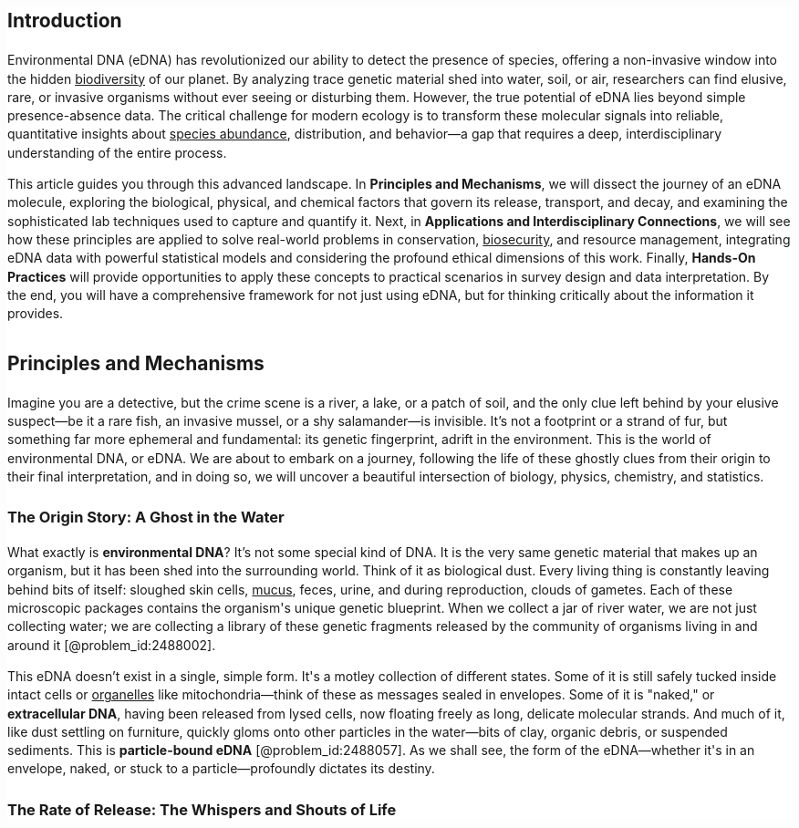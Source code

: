 ## Introduction
Environmental DNA (eDNA) has revolutionized our ability to detect the presence of species, offering a non-invasive window into the hidden [biodiversity](@article_id:139425) of our planet. By analyzing trace genetic material shed into water, soil, or air, researchers can find elusive, rare, or invasive organisms without ever seeing or disturbing them. However, the true potential of eDNA lies beyond simple presence-absence data. The critical challenge for modern ecology is to transform these molecular signals into reliable, quantitative insights about [species abundance](@article_id:178459), distribution, and behavior—a gap that requires a deep, interdisciplinary understanding of the entire process.

This article guides you through this advanced landscape. In **Principles and Mechanisms**, we will dissect the journey of an eDNA molecule, exploring the biological, physical, and chemical factors that govern its release, transport, and decay, and examining the sophisticated lab techniques used to capture and quantify it. Next, in **Applications and Interdisciplinary Connections**, we will see how these principles are applied to solve real-world problems in conservation, [biosecurity](@article_id:186836), and resource management, integrating eDNA data with powerful statistical models and considering the profound ethical dimensions of this work. Finally, **Hands-On Practices** will provide opportunities to apply these concepts to practical scenarios in survey design and data interpretation. By the end, you will have a comprehensive framework for not just using eDNA, but for thinking critically about the information it provides.

## Principles and Mechanisms

Imagine you are a detective, but the crime scene is a river, a lake, or a patch of soil, and the only clue left behind by your elusive suspect—be it a rare fish, an invasive mussel, or a shy salamander—is invisible. It’s not a footprint or a strand of fur, but something far more ephemeral and fundamental: its genetic fingerprint, adrift in the environment. This is the world of environmental DNA, or eDNA. We are about to embark on a journey, following the life of these ghostly clues from their origin to their final interpretation, and in doing so, we will uncover a beautiful intersection of biology, physics, chemistry, and statistics.

### The Origin Story: A Ghost in the Water

What exactly is **environmental DNA**? It’s not some special kind of DNA. It is the very same genetic material that makes up an organism, but it has been shed into the surrounding world. Think of it as biological dust. Every living thing is constantly leaving behind bits of itself: sloughed skin cells, [mucus](@article_id:191859), feces, urine, and during reproduction, clouds of gametes. Each of these microscopic packages contains the organism's unique genetic blueprint. When we collect a jar of river water, we are not just collecting water; we are collecting a library of these genetic fragments released by the community of organisms living in and around it [@problem_id:2488002].

This eDNA doesn’t exist in a single, simple form. It's a motley collection of different states. Some of it is still safely tucked inside intact cells or [organelles](@article_id:154076) like mitochondria—think of these as messages sealed in envelopes. Some of it is "naked," or **extracellular DNA**, having been released from lysed cells, now floating freely as long, delicate molecular strands. And much of it, like dust settling on furniture, quickly gloms onto other particles in the water—bits of clay, organic debris, or suspended sediments. This is **particle-bound eDNA** [@problem_id:2488057]. As we shall see, the form of the eDNA—whether it's in an envelope, naked, or stuck to a particle—profoundly dictates its destiny.

### The Rate of Release: The Whispers and Shouts of Life
